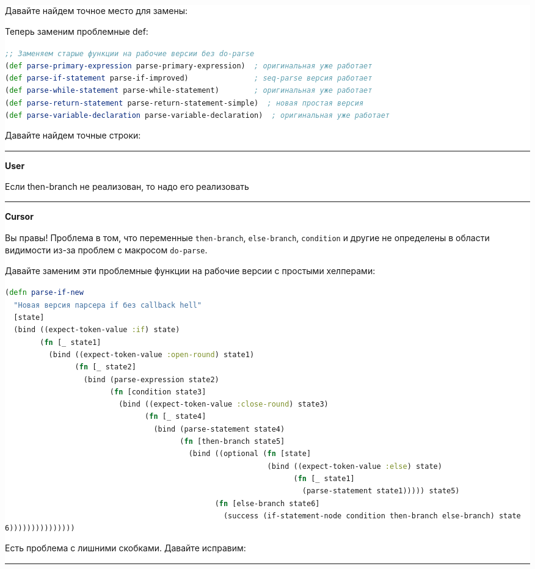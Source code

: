 Давайте найдем точное место для замены:

Теперь заменим проблемные def:

```clojure
;; Заменяем старые функции на рабочие версии без do-parse
(def parse-primary-expression parse-primary-expression)  ; оригинальная уже работает
(def parse-if-statement parse-if-improved)               ; seq-parse версия работает
(def parse-while-statement parse-while-statement)        ; оригинальная уже работает  
(def parse-return-statement parse-return-statement-simple)  ; новая простая версия
(def parse-variable-declaration parse-variable-declaration)  ; оригинальная уже работает
```

Давайте найдем точные строки:

---

**User**

Если then-branch не реализован, то надо его реализовать

---

**Cursor**

Вы правы! Проблема в том, что переменные `then-branch`, `else-branch`, `condition` и другие не определены в области видимости из-за проблем с макросом `do-parse`. 

Давайте заменим эти проблемные функции на рабочие версии с простыми хелперами:

```clojure
(defn parse-if-new
  "Новая версия парсера if без callback hell"
  [state]
  (bind ((expect-token-value :if) state)
        (fn [_ state1]
          (bind ((expect-token-value :open-round) state1)
                (fn [_ state2]
                  (bind (parse-expression state2)
                        (fn [condition state3]
                          (bind ((expect-token-value :close-round) state3)
                                (fn [_ state4]
                                  (bind (parse-statement state4)
                                        (fn [then-branch state5]
                                          (bind ((optional (fn [state]
                                                            (bind ((expect-token-value :else) state)
                                                                  (fn [_ state1]
                                                                    (parse-statement state1))))) state5)
                                                (fn [else-branch state6]
                                                  (success (if-statement-node condition then-branch else-branch) state6)))))))))))))))
```

Есть проблема с лишними скобками. Давайте исправим:

---